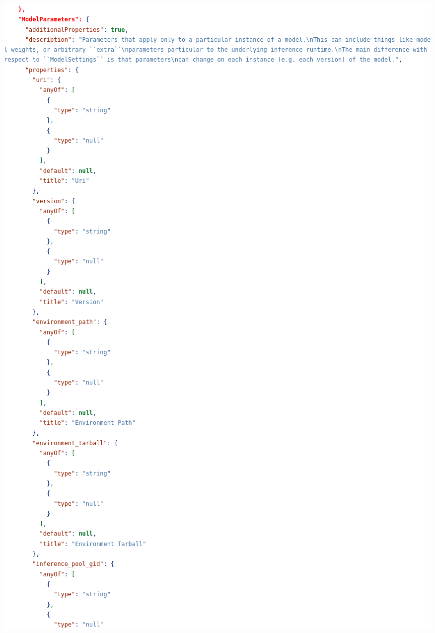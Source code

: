 ```json
    },
    "ModelParameters": {
      "additionalProperties": true,
      "description": "Parameters that apply only to a particular instance of a model.\nThis can include things like model weights, or arbitrary ``extra``\nparameters particular to the underlying inference runtime.\nThe main difference with respect to ``ModelSettings`` is that parameters\ncan change on each instance (e.g. each version) of the model.",
      "properties": {
        "uri": {
          "anyOf": [
            {
              "type": "string"
            },
            {
              "type": "null"
            }
          ],
          "default": null,
          "title": "Uri"
        },
        "version": {
          "anyOf": [
            {
              "type": "string"
            },
            {
              "type": "null"
            }
          ],
          "default": null,
          "title": "Version"
        },
        "environment_path": {
          "anyOf": [
            {
              "type": "string"
            },
            {
              "type": "null"
            }
          ],
          "default": null,
          "title": "Environment Path"
        },
        "environment_tarball": {
          "anyOf": [
            {
              "type": "string"
            },
            {
              "type": "null"
            }
          ],
          "default": null,
          "title": "Environment Tarball"
        },
        "inference_pool_gid": {
          "anyOf": [
            {
              "type": "string"
            },
            {
              "type": "null"
```
